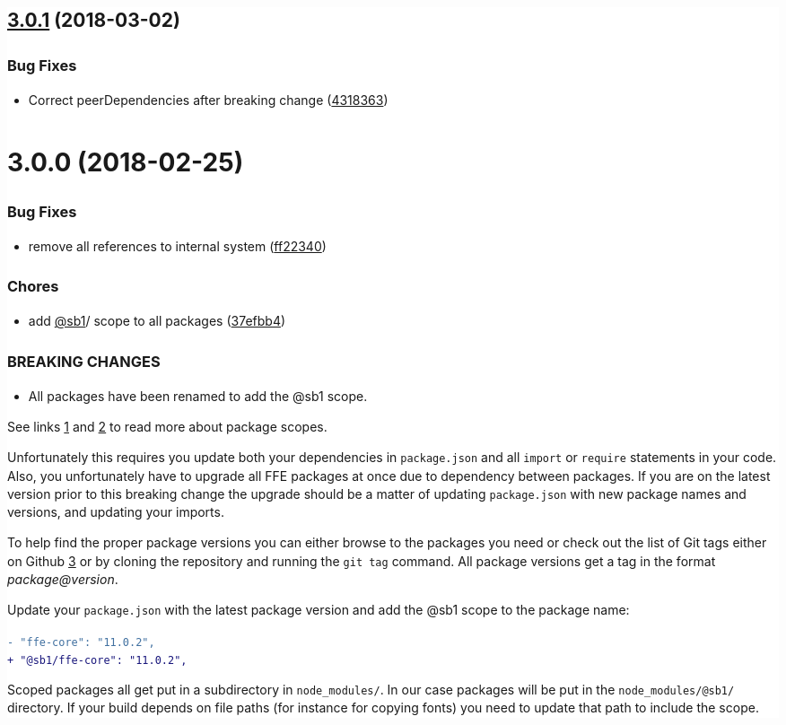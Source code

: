 <a name="3.0.1"></a>

## [3.0.1](https://github.com/SpareBank1/designsystem/compare/@sb1/ffe-system-message@3.0.0...@sb1/ffe-system-message@3.0.1) (2018-03-02)

### Bug Fixes

-   Correct peerDependencies after breaking change ([4318363](https://github.com/SpareBank1/designsystem/commit/4318363))

<a name="3.0.0"></a>

# 3.0.0 (2018-02-25)

### Bug Fixes

-   remove all references to internal system ([ff22340](https://github.com/SpareBank1/designsystem/commit/ff22340))

### Chores

-   add [@sb1](https://github.com/sb1)/ scope to all packages ([37efbb4](https://github.com/SpareBank1/designsystem/commit/37efbb4))

### BREAKING CHANGES

-   All packages have been renamed to add the @sb1 scope.

See links [1] and [2] to read more about package scopes.

Unfortunately this requires you update both your dependencies in
`package.json` and all `import` or `require` statements in your code.
Also, you unfortunately have to upgrade all FFE packages at once due to
dependency between packages. If you are on the latest version prior to
this breaking change the upgrade should be a matter of updating
`package.json` with new package names and versions, and updating your
imports.

To help find the proper package versions you can either browse to the
packages you need or check out the list of Git tags either on
Github [3] or by cloning the repository and running the `git tag`
command. All package versions get a tag in the format
_package@version_.

Update your `package.json` with the latest package version and add the
@sb1 scope to the package name:

```diff
- "ffe-core": "11.0.2",
+ "@sb1/ffe-core": "11.0.2",
```

Scoped packages all get put in a subdirectory in `node_modules/`. In our
case packages will be put in the `node_modules/@sb1/` directory. If your
build depends on file paths (for instance for copying fonts) you need to
update that path to include the scope.


[1]: https://docs.npmjs.com/misc/scope
[2]: https://docs.npmjs.com/getting-started/scoped-packages
[3]: https://github.com/sparebank1/designsystem/tags
[1]: https://docs.npmjs.com/misc/scope
[2]: https://docs.npmjs.com/getting-started/scoped-packages
[3]: https://github.com/sparebank1/designsystem/tags